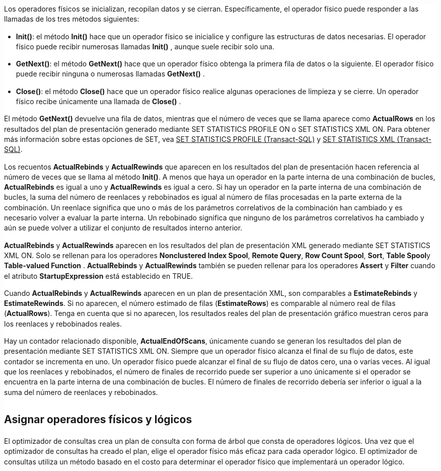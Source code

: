  Los operadores físicos se inicializan, recopilan datos y se cierran. Específicamente, el operador físico puede responder a las llamadas de los tres métodos siguientes:  
  
-   **Init()**: el método **Init()** hace que un operador físico se inicialice y configure las estructuras de datos necesarias. El operador físico puede recibir numerosas llamadas **Init()** , aunque suele recibir solo una.  
  
-   **GetNext()**: el método **GetNext()** hace que un operador físico obtenga la primera fila de datos o la siguiente. El operador físico puede recibir ninguna o numerosas llamadas **GetNext()** .  
  
-   **Close()**: el método **Close()** hace que un operador físico realice algunas operaciones de limpieza y se cierre. Un operador físico recibe únicamente una llamada de **Close()** .  
  
 El método **GetNext()** devuelve una fila de datos, mientras que el número de veces que se llama aparece como **ActualRows** en los resultados del plan de presentación generado mediante SET STATISTICS PROFILE ON o SET STATISTICS XML ON. Para obtener más información sobre estas opciones de SET, vea [SET STATISTICS PROFILE &#40;Transact-SQL&#41;](../t-sql/statements/set-statistics-profile-transact-sql.md) y [SET STATISTICS XML &#40;Transact-SQL&#41;](../t-sql/statements/set-statistics-xml-transact-sql.md).  
  
 Los recuentos **ActualRebinds** y **ActualRewinds** que aparecen en los resultados del plan de presentación hacen referencia al número de veces que se llama al método **Init()**. A menos que haya un operador en la parte interna de una combinación de bucles, **ActualRebinds** es igual a uno y **ActualRewinds** es igual a cero. Si hay un operador en la parte interna de una combinación de bucles, la suma del número de reenlaces y rebobinados es igual al número de filas procesadas en la parte externa de la combinación. Un reenlace significa que uno o más de los parámetros correlativos de la combinación han cambiado y es necesario volver a evaluar la parte interna. Un rebobinado significa que ninguno de los parámetros correlativos ha cambiado y aún se puede volver a utilizar el conjunto de resultados interno anterior.  
  
 **ActualRebinds** y **ActualRewinds** aparecen en los resultados del plan de presentación XML generado mediante SET STATISTICS XML ON. Solo se rellenan para los operadores **Nonclustered Index Spool**, **Remote Query**, **Row Count Spool**, **Sort**, **Table Spool**y **Table-valued Function** . **ActualRebinds** y **ActualRewinds** también se pueden rellenar para los operadores **Assert** y **Filter** cuando el atributo **StartupExpression** está establecido en TRUE.  
  
 Cuando **ActualRebinds** y **ActualRewinds** aparecen en un plan de presentación XML, son comparables a **EstimateRebinds** y **EstimateRewinds**. Si no aparecen, el número estimado de filas (**EstimateRows**) es comparable al número real de filas (**ActualRows**). Tenga en cuenta que si no aparecen, los resultados reales del plan de presentación gráfico muestran ceros para los reenlaces y rebobinados reales.  
  
 Hay un contador relacionado disponible, **ActualEndOfScans**, únicamente cuando se generan los resultados del plan de presentación mediante SET STATISTICS XML ON. Siempre que un operador físico alcanza el final de su flujo de datos, este contador se incrementa en uno. Un operador físico puede alcanzar el final de su flujo de datos cero, una o varias veces. Al igual que los reenlaces y rebobinados, el número de finales de recorrido puede ser superior a uno únicamente si el operador se encuentra en la parte interna de una combinación de bucles. El número de finales de recorrido debería ser inferior o igual a la suma del número de reenlaces y rebobinados.  
  
## <a name="mapping-physical-and-logical-operators"></a>Asignar operadores físicos y lógicos  
 El optimizador de consultas crea un plan de consulta con forma de árbol que consta de operadores lógicos. Una vez que el optimizador de consultas ha creado el plan, elige el operador físico más eficaz para cada operador lógico. El optimizador de consultas utiliza un método basado en el costo para determinar el operador físico que implementará un operador lógico.  
  
